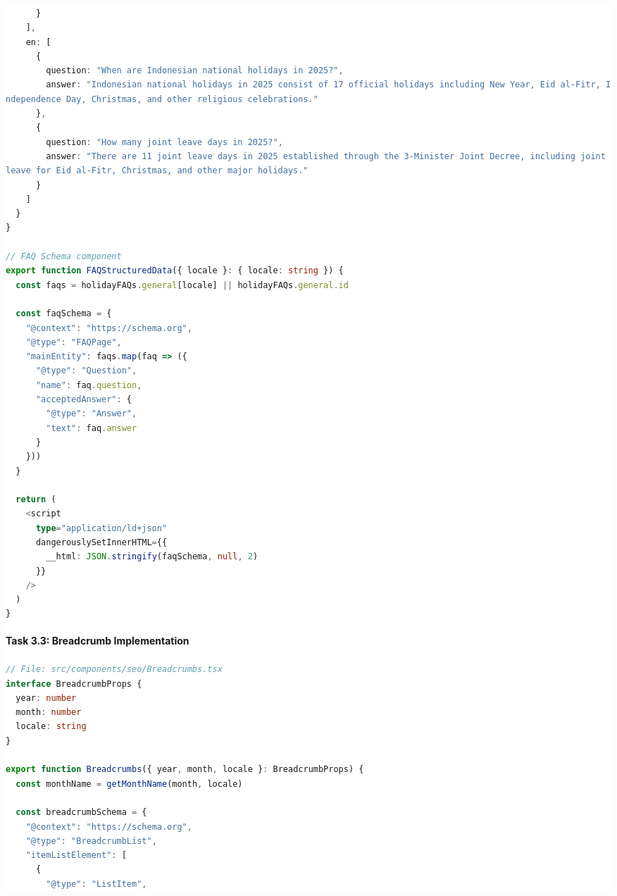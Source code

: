 ```typescript
      }
    ],
    en: [
      {
        question: "When are Indonesian national holidays in 2025?",
        answer: "Indonesian national holidays in 2025 consist of 17 official holidays including New Year, Eid al-Fitr, Independence Day, Christmas, and other religious celebrations."
      },
      {
        question: "How many joint leave days in 2025?",
        answer: "There are 11 joint leave days in 2025 established through the 3-Minister Joint Decree, including joint leave for Eid al-Fitr, Christmas, and other major holidays."
      }
    ]
  }
}

// FAQ Schema component
export function FAQStructuredData({ locale }: { locale: string }) {
  const faqs = holidayFAQs.general[locale] || holidayFAQs.general.id

  const faqSchema = {
    "@context": "https://schema.org",
    "@type": "FAQPage",
    "mainEntity": faqs.map(faq => ({
      "@type": "Question",
      "name": faq.question,
      "acceptedAnswer": {
        "@type": "Answer",
        "text": faq.answer
      }
    }))
  }

  return (
    <script
      type="application/ld+json"
      dangerouslySetInnerHTML={{
        __html: JSON.stringify(faqSchema, null, 2)
      }}
    />
  )
}
```

#### **Task 3.3: Breadcrumb Implementation**

```typescript
// File: src/components/seo/Breadcrumbs.tsx
interface BreadcrumbProps {
  year: number
  month: number
  locale: string
}

export function Breadcrumbs({ year, month, locale }: BreadcrumbProps) {
  const monthName = getMonthName(month, locale)

  const breadcrumbSchema = {
    "@context": "https://schema.org",
    "@type": "BreadcrumbList",
    "itemListElement": [
      {
        "@type": "ListItem",
```